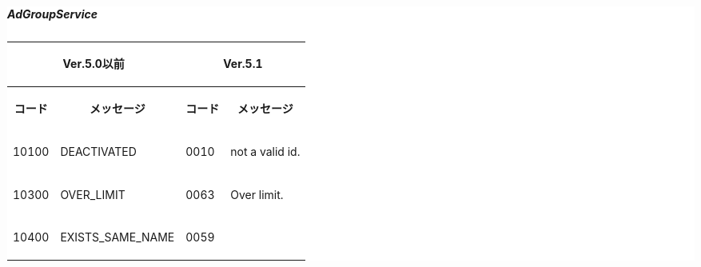 ##### AdGroupService

<table class="standard">
<tbody>
<tr>
<th colspan="2" valign="top">
  <p>Ver.5.0以前</p>
</th>
<th colspan="2" valign="top">
  <p>Ver.5.1</p>
</th>
</tr>
<tr>
<th valign="top">
  <p>コード</p>
</th>
<th valign="top">
  <p>メッセージ</p>
</th>
<th valign="top">
  <p>コード</p>
</th>
<th valign="top">
  <p>メッセージ</p>
</th>
</tr>
<tr>
<td valign="top">
  <p>10100</p>
</td>
<td valign="top">
  <p> DEACTIVATED </p>
</td>
<td valign="top">
  <p> 0010 </p>
</td>
<td valign="top">
  <p>not a valid id.</p>
</td>
</tr>
<tr>
<td valign="top">
  <p>10300</p>
</td>
<td valign="top">
  <p> OVER_LIMIT</p>
</td>
<td valign="top">
  <p>0063</p>
</td>
<td valign="top">
  <p>Over limit.</p>
</td>
</tr>
<tr>
<td valign="top">
  <p>10400</p>
</td>
<td valign="top">
  <p> EXISTS_SAME_NAME </p>
</td>
<td valign="top">
  <p> 0059 </p>
</td>